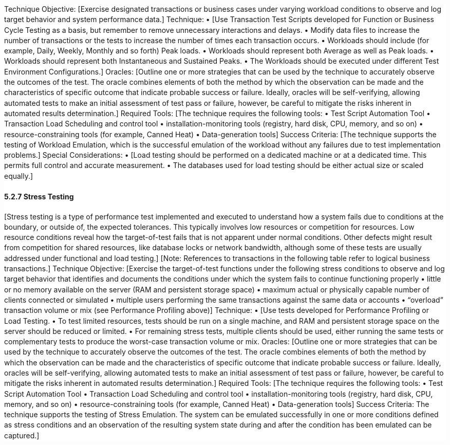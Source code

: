 Technique Objective:	[Exercise designated transactions or business cases under varying workload conditions to observe and log target behavior and system performance data.]
Technique:	•	[Use Transaction Test Scripts developed for Function or Business 	Cycle Testing as a basis, but remember to remove unnecessary 	interactions and delays.
•	Modify data files to increase the number of transactions or the tests to 	increase the number of times each transaction occurs.
•	Workloads should include (for example, Daily, Weekly, Monthly and so forth) Peak loads.
•	Workloads should represent both Average as well as Peak loads.
•	Workloads should represent both Instantaneous and Sustained Peaks.
•	The Workloads should be executed under different Test Environment 	Configurations.]
Oracles:	[Outline one or more strategies that can be used by the technique to accurately observe the outcomes of the test. The oracle combines elements of both the method by which the observation can be made and the characteristics of specific outcome that indicate probable success or failure. Ideally, oracles will be self-verifying, allowing automated tests to make an initial assessment of test pass or failure, however, be careful to mitigate the risks inherent in automated results determination.]
Required Tools:	[The technique requires the following tools:
•	Test Script Automation Tool
•	Transaction Load Scheduling and control tool
•	installation-monitoring tools (registry, hard disk, CPU, memory, and so on) 
•	resource-constraining tools (for example, Canned Heat)
•	Data-generation tools]
Success Criteria:	[The technique supports the testing of Workload Emulation, which is the successful emulation of the workload without any failures due to test implementation problems.]
Special Considerations:	•	[Load testing should be performed on a dedicated machine or at a 	dedicated time. This permits full control and accurate measurement.
•	The databases used for load testing should be either actual size or 	scaled equally.]

#### 5.2.7	Stress Testing
[Stress testing is a type of performance test implemented and executed to understand how a system fails due to conditions at the boundary, or outside of, the expected tolerances. This typically involves low resources or competition for resources. Low resource conditions reveal how the target-of-test fails that is not apparent under normal conditions. Other defects might result from competition for shared resources, like database locks or network bandwidth, although some of these tests are usually addressed under functional and load testing.]
[Note:  References to transactions in the following table refer to logical business transactions.]
Technique Objective:	[Exercise the target-of-test functions under the following stress conditions to observe and log target behavior that identifies and documents the conditions under which the system fails to continue functioning properly
•	little or no memory available on the server (RAM and persistent storage space)
•	maximum actual or physically capable number of clients connected or 	simulated
•	multiple users performing the same transactions against the same data 	or accounts
•	“overload” transaction volume or mix (see Performance Profiling 	above)]
Technique:	•	[Use tests developed for Performance Profiling or Load Testing.
•	To test limited resources, tests should be run on a single machine, and 	RAM and persistent storage space on the server should be reduced or 	limited.
•	For remaining stress tests, multiple clients should be used, either 	running the same tests or complementary tests to produce the worst-case transaction volume or mix.
Oracles:	[Outline one or more strategies that can be used by the technique to accurately observe the outcomes of the test. The oracle combines elements of both the method by which the observation can be made and the characteristics of specific outcome that indicate probable success or failure. Ideally, oracles will be self-verifying, allowing automated tests to make an initial assessment of test pass or failure, however, be careful to mitigate the risks inherent in automated results determination.]
Required Tools:	[The technique requires the following tools:
•	Test Script Automation Tool
•	Transaction Load Scheduling and control tool
•	installation-monitoring tools (registry, hard disk, CPU, memory, and so on)
•	resource-constraining tools (for example, Canned Heat)
•	Data-generation tools]
Success Criteria:	The technique supports the testing of Stress Emulation. The system can be emulated successfully in one or more conditions defined as stress conditions and an observation of the resulting system state during and after the condition has been emulated can be captured.]